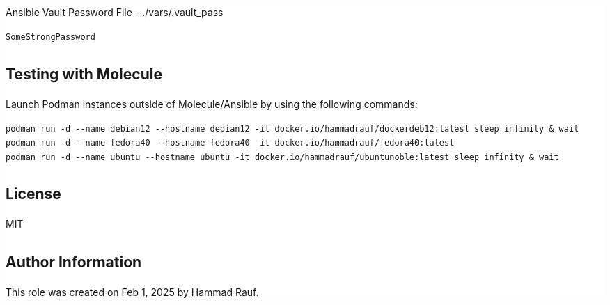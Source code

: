 Ansible Vault Password File - ./vars/.vault_pass
```
SomeStrongPassword
```

## Testing with Molecule
Launch Podman instances outside of Molecule/Ansible by using the following commands:
```
podman run -d --name debian12 --hostname debian12 -it docker.io/hammadrauf/dockerdeb12:latest sleep infinity & wait
podman run -d --name fedora40 --hostname fedora40 -it docker.io/hammadrauf/fedora40:latest
podman run -d --name ubuntu --hostname ubuntu -it docker.io/hammadrauf/ubuntunoble:latest sleep infinity & wait
```

## License
MIT

## Author Information
This role was created on Feb 1, 2025 by [Hammad Rauf](https://www.linkedin.com/in/hammadrauf/).
